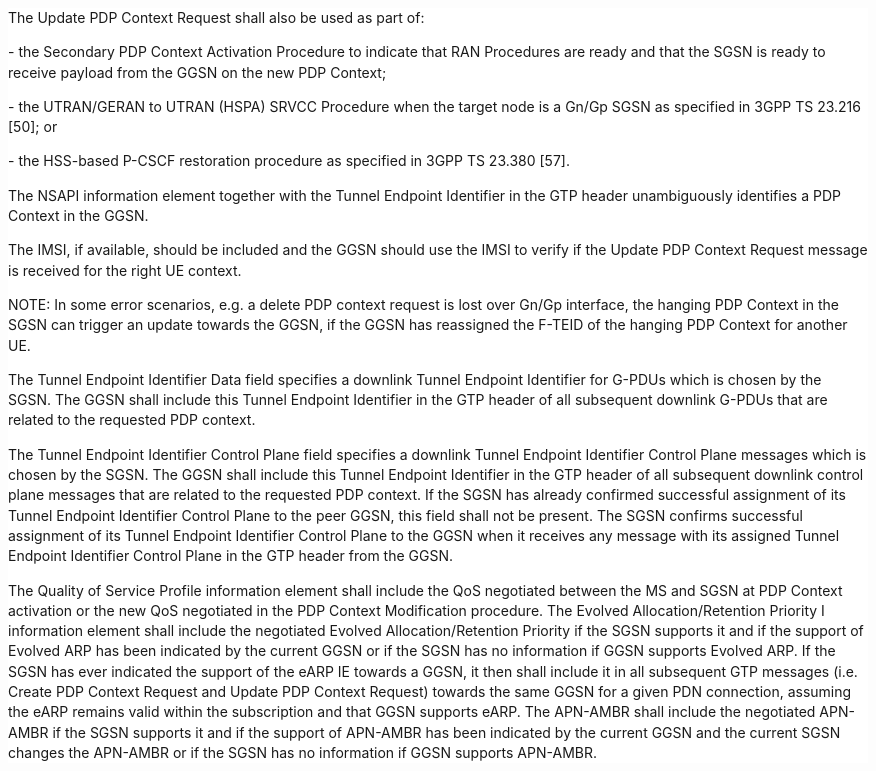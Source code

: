 The Update PDP Context Request shall also be used as part of:

\- the Secondary PDP Context Activation Procedure to indicate that RAN
Procedures are ready and that the SGSN is ready to receive payload from
the GGSN on the new PDP Context;

\- the UTRAN/GERAN to UTRAN (HSPA) SRVCC Procedure when the target node
is a Gn/Gp SGSN as specified in 3GPP TS 23.216 \[50\]; or

\- the HSS-based P-CSCF restoration procedure as specified in 3GPP TS
23.380 \[57\].

The NSAPI information element together with the Tunnel Endpoint
Identifier in the GTP header unambiguously identifies a PDP Context in
the GGSN.

The IMSI, if available, should be included and the GGSN should use the
IMSI to verify if the Update PDP Context Request message is received for
the right UE context.

NOTE: In some error scenarios, e.g. a delete PDP context request is lost
over Gn/Gp interface, the hanging PDP Context in the SGSN can trigger an
update towards the GGSN, if the GGSN has reassigned the F-TEID of the
hanging PDP Context for another UE.

The Tunnel Endpoint Identifier Data field specifies a downlink Tunnel
Endpoint Identifier for G-PDUs which is chosen by the SGSN. The GGSN
shall include this Tunnel Endpoint Identifier in the GTP header of all
subsequent downlink G-PDUs that are related to the requested PDP
context.

The Tunnel Endpoint Identifier Control Plane field specifies a downlink
Tunnel Endpoint Identifier Control Plane messages which is chosen by the
SGSN. The GGSN shall include this Tunnel Endpoint Identifier in the GTP
header of all subsequent downlink control plane messages that are
related to the requested PDP context. If the SGSN has already confirmed
successful assignment of its Tunnel Endpoint Identifier Control Plane to
the peer GGSN, this field shall not be present. The SGSN confirms
successful assignment of its Tunnel Endpoint Identifier Control Plane to
the GGSN when it receives any message with its assigned Tunnel Endpoint
Identifier Control Plane in the GTP header from the GGSN.

The Quality of Service Profile information element shall include the QoS
negotiated between the MS and SGSN at PDP Context activation or the new
QoS negotiated in the PDP Context Modification procedure. The Evolved
Allocation/Retention Priority I information element shall include the
negotiated Evolved Allocation/Retention Priority if the SGSN supports it
and if the support of Evolved ARP has been indicated by the current GGSN
or if the SGSN has no information if GGSN supports Evolved ARP. If the
SGSN has ever indicated the support of the eARP IE towards a GGSN, it
then shall include it in all subsequent GTP messages (i.e. Create PDP
Context Request and Update PDP Context Request) towards the same GGSN
for a given PDN connection, assuming the eARP remains valid within the
subscription and that GGSN supports eARP. The APN-AMBR shall include the
negotiated APN-AMBR if the SGSN supports it and if the support of
APN-AMBR has been indicated by the current GGSN and the current SGSN
changes the APN-AMBR or if the SGSN has no information if GGSN supports
APN-AMBR.
